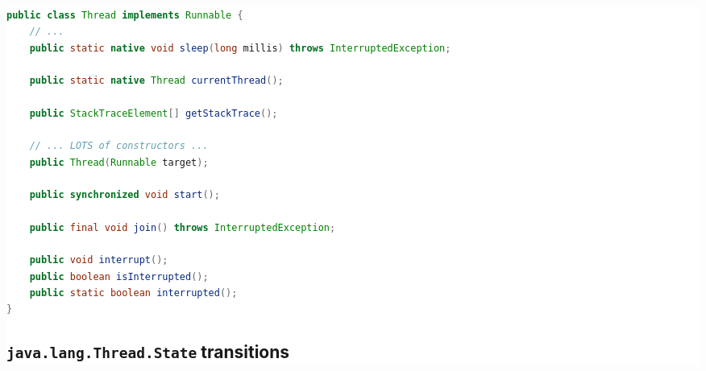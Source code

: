 ```java
public class Thread implements Runnable {
    // ...
    public static native void sleep(long millis) throws InterruptedException;

    public static native Thread currentThread();

    public StackTraceElement[] getStackTrace();

    // ... LOTS of constructors ...
    public Thread(Runnable target);

    public synchronized void start();

    public final void join() throws InterruptedException;

    public void interrupt();
    public boolean isInterrupted();
    public static boolean interrupted();
}
```

## `java.lang.Thread.State` transitions
